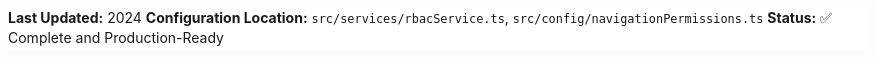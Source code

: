 
**Last Updated:** 2024
**Configuration Location:** `src/services/rbacService.ts`, `src/config/navigationPermissions.ts`
**Status:** ✅ Complete and Production-Ready